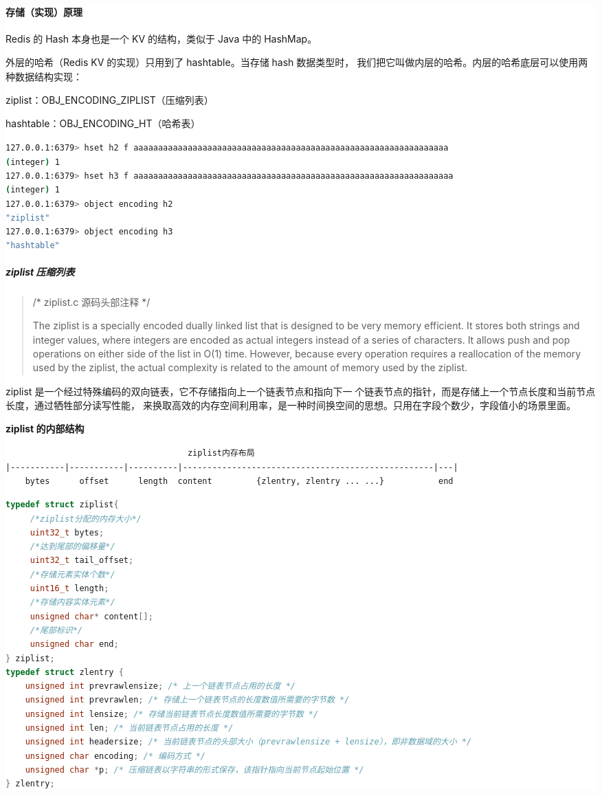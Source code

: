 #### 存储（实现）原理

Redis 的 Hash 本身也是一个 KV 的结构，类似于 Java 中的 HashMap。 

外层的哈希（Redis KV 的实现）只用到了 hashtable。当存储 hash 数据类型时， 我们把它叫做内层的哈希。内层的哈希底层可以使用两种数据结构实现： 

ziplist：OBJ_ENCODING_ZIPLIST（压缩列表） 

hashtable：OBJ_ENCODING_HT（哈希表）

```bash
127.0.0.1:6379> hset h2 f aaaaaaaaaaaaaaaaaaaaaaaaaaaaaaaaaaaaaaaaaaaaaaaaaaaaaaaaaaaaaaaa
(integer) 1
127.0.0.1:6379> hset h3 f aaaaaaaaaaaaaaaaaaaaaaaaaaaaaaaaaaaaaaaaaaaaaaaaaaaaaaaaaaaaaaaaa
(integer) 1
127.0.0.1:6379> object encoding h2
"ziplist"
127.0.0.1:6379> object encoding h3
"hashtable"
```

##### ziplist 压缩列表

> /* ziplist.c 源码头部注释 */ 
>
> The ziplist is a specially encoded dually linked list that is designed to be very memory efficient. It stores both strings and integer values, where integers are encoded as actual integers instead of a series of characters. It allows push and pop operations on either side of the list in O(1) time. However, because every operation requires a reallocation of the memory used by the ziplist, the actual complexity is related to the amount of memory used by the ziplist.

ziplist 是一个经过特殊编码的双向链表，它不存储指向上一个链表节点和指向下一 个链表节点的指针，而是存储上一个节点长度和当前节点长度，通过牺牲部分读写性能， 来换取高效的内存空间利用率，是一种时间换空间的思想。只用在字段个数少，字段值小的场景里面。

**ziplist 的内部结构**

```
                                     ziplist内存布局
|-----------|-----------|----------|---------------------------------------------------|---|
    bytes      offset      length  content         {zlentry, zlentry ... ...}           end
```

```c
typedef struct ziplist{
     /*ziplist分配的内存大小*/
     uint32_t bytes;
     /*达到尾部的偏移量*/
     uint32_t tail_offset;
     /*存储元素实体个数*/
     uint16_t length;
     /*存储内容实体元素*/
     unsigned char* content[];
     /*尾部标识*/
     unsigned char end;
} ziplist;
typedef struct zlentry {
	unsigned int prevrawlensize; /* 上一个链表节点占用的长度 */
	unsigned int prevrawlen; /* 存储上一个链表节点的长度数值所需要的字节数 */
	unsigned int lensize; /* 存储当前链表节点长度数值所需要的字节数 */
	unsigned int len; /* 当前链表节点占用的长度 */
	unsigned int headersize; /* 当前链表节点的头部大小（prevrawlensize + lensize），即非数据域的大小 */
	unsigned char encoding; /* 编码方式 */
	unsigned char *p; /* 压缩链表以字符串的形式保存，该指针指向当前节点起始位置 */
} zlentry;
```
